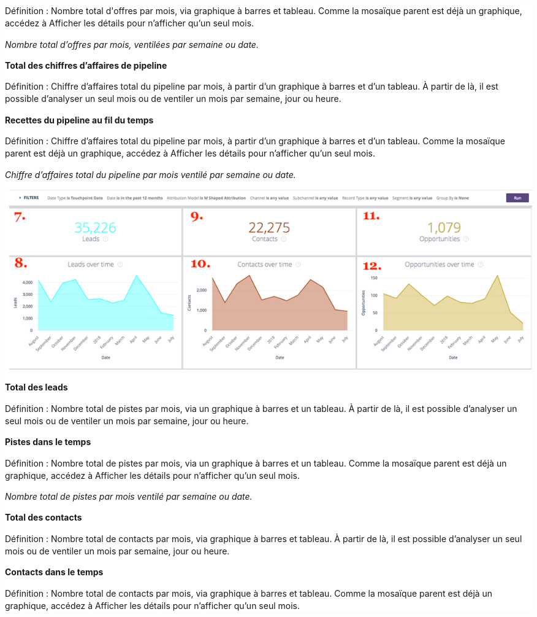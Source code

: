 Définition : Nombre total d&#39;offres par mois, via graphique à barres et tableau. Comme la mosaïque parent est déjà un graphique, accédez à Afficher les détails pour n’afficher qu’un seul mois.

_Nombre total d’offres par mois, ventilées par semaine ou date._

**Total des chiffres d’affaires de pipeline**

Définition : Chiffre d’affaires total du pipeline par mois, à partir d’un graphique à barres et d’un tableau. À partir de là, il est possible d’analyser un seul mois ou de ventiler un mois par semaine, jour ou heure.

**Recettes du pipeline au fil du temps**

Définition : Chiffre d’affaires total du pipeline par mois, à partir d’un graphique à barres et d’un tableau. Comme la mosaïque parent est déjà un graphique, accédez à Afficher les détails pour n’afficher qu’un seul mois.

_Chiffre d’affaires total du pipeline par mois ventilé par semaine ou date._

![](assets/4-1.png)

**Total des leads**

Définition : Nombre total de pistes par mois, via un graphique à barres et un tableau. À partir de là, il est possible d’analyser un seul mois ou de ventiler un mois par semaine, jour ou heure.

**Pistes dans le temps**

Définition : Nombre total de pistes par mois, via un graphique à barres et un tableau. Comme la mosaïque parent est déjà un graphique, accédez à Afficher les détails pour n’afficher qu’un seul mois.

_Nombre total de pistes par mois ventilé par semaine ou date._

**Total des contacts**

Définition : Nombre total de contacts par mois, via graphique à barres et tableau. À partir de là, il est possible d’analyser un seul mois ou de ventiler un mois par semaine, jour ou heure.

**Contacts dans le temps**

Définition : Nombre total de contacts par mois, via graphique à barres et tableau. Comme la mosaïque parent est déjà un graphique, accédez à Afficher les détails pour n’afficher qu’un seul mois.
